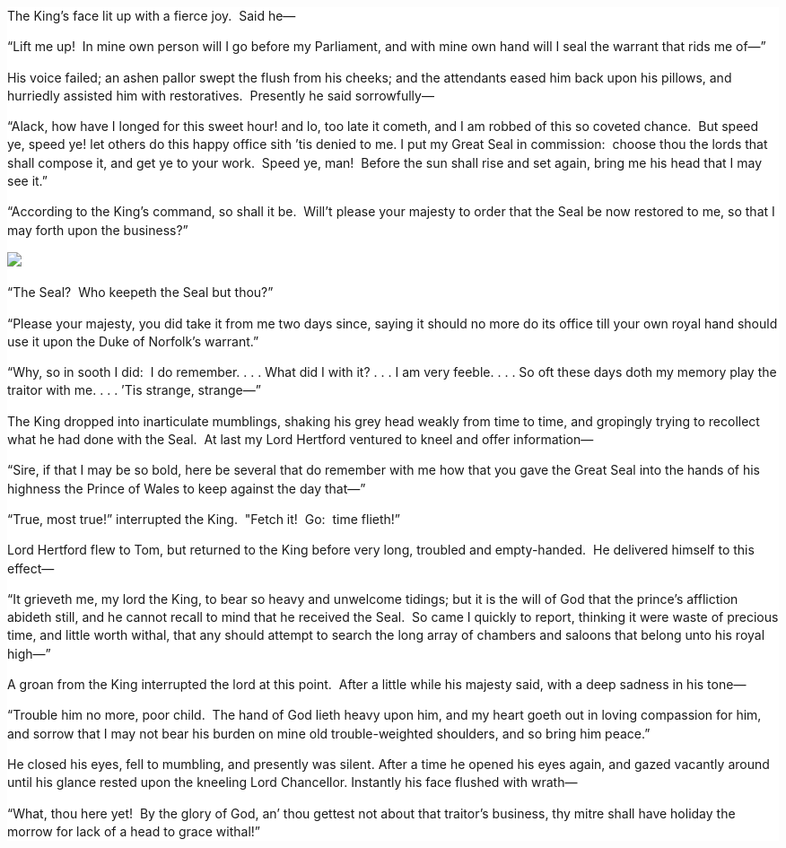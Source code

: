 The King’s face lit up with a fierce joy.  Said he—

“Lift me up!  In mine own person will I go before my Parliament, and with mine own hand will I seal the warrant that rids me of—”

His voice failed; an ashen pallor swept the flush from his cheeks; and the attendants eased him back upon his pillows, and hurriedly assisted him with restoratives.  Presently he said sorrowfully—

“Alack, how have I longed for this sweet hour! and lo, too late it cometh, and I am robbed of this so coveted chance.  But speed ye, speed ye! let others do this happy office sith ’tis denied to me. I put my Great Seal in commission:  choose thou the lords that shall compose it, and get ye to your work.  Speed ye, man!  Before the sun shall rise and set again, bring me his head that I may see it.”

“According to the King’s command, so shall it be.  Will’t please your majesty to order that the Seal be now restored to me, so that I may forth upon the business?”

![](images/08-098.jpg) 

“The Seal?  Who keepeth the Seal but thou?”

“Please your majesty, you did take it from me two days since, saying it should no more do its office till your own royal hand should use it upon the Duke of Norfolk’s warrant.”

“Why, so in sooth I did:  I do remember. . . . What did I with it? . . . I am very feeble. . . . So oft these days doth my memory play the traitor with me. . . . ’Tis strange, strange—”

The King dropped into inarticulate mumblings, shaking his grey head weakly from time to time, and gropingly trying to recollect what he had done with the Seal.  At last my Lord Hertford ventured to kneel and offer information—

“Sire, if that I may be so bold, here be several that do remember with me how that you gave the Great Seal into the hands of his highness the Prince of Wales to keep against the day that—”

“True, most true!” interrupted the King.  "Fetch it!  Go:  time flieth!”

Lord Hertford flew to Tom, but returned to the King before very long, troubled and empty-handed.  He delivered himself to this effect—

“It grieveth me, my lord the King, to bear so heavy and unwelcome tidings; but it is the will of God that the prince’s affliction abideth still, and he cannot recall to mind that he received the Seal.  So came I quickly to report, thinking it were waste of precious time, and little worth withal, that any should attempt to search the long array of chambers and saloons that belong unto his royal high—”

A groan from the King interrupted the lord at this point.  After a little while his majesty said, with a deep sadness in his tone—

“Trouble him no more, poor child.  The hand of God lieth heavy upon him, and my heart goeth out in loving compassion for him, and sorrow that I may not bear his burden on mine old trouble-weighted shoulders, and so bring him peace.”

He closed his eyes, fell to mumbling, and presently was silent. After a time he opened his eyes again, and gazed vacantly around until his glance rested upon the kneeling Lord Chancellor. Instantly his face flushed with wrath—

“What, thou here yet!  By the glory of God, an’ thou gettest not about that traitor’s business, thy mitre shall have holiday the morrow for lack of a head to grace withal!”
